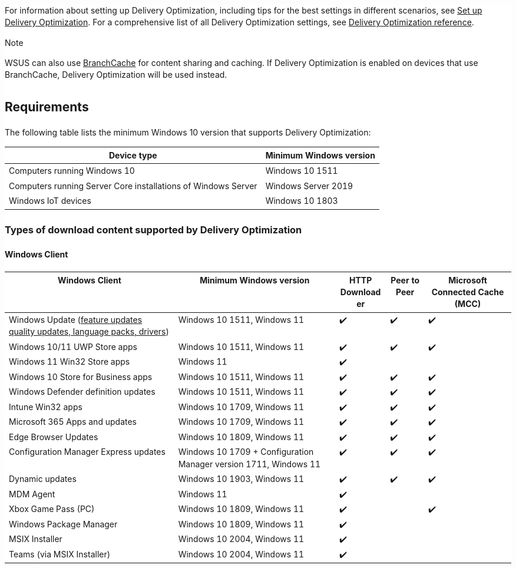 For information about setting up Delivery Optimization, including tips for the best settings in different scenarios, see [Set up Delivery Optimization](waas-delivery-optimization-setup.md). For a comprehensive list of all Delivery Optimization settings, see [Delivery Optimization reference](waas-delivery-optimization-reference.md).

> [!NOTE]
> WSUS can also use [BranchCache](../update/waas-branchcache.md) for content sharing and caching. If Delivery Optimization is enabled on devices that use BranchCache, Delivery Optimization will be used instead.

## Requirements

The following table lists the minimum Windows 10 version that supports Delivery Optimization:

| Device type | Minimum Windows version
|------------------|---------------|
| Computers running Windows 10 | Windows 10 1511 |
| Computers running Server Core installations of Windows Server | Windows Server 2019 |
| Windows IoT devices | Windows 10 1803 |

### Types of download content supported by Delivery Optimization

#### Windows Client

| Windows Client | Minimum Windows version | HTTP Downloader | Peer to Peer | Microsoft Connected Cache (MCC)
|------------------|---------------|----------------|----------|----------------|
| Windows Update ([feature updates quality updates, language packs, drivers](../update/get-started-updates-channels-tools.md#types-of-updates)) | Windows 10 1511, Windows 11 | :heavy_check_mark: | :heavy_check_mark: | :heavy_check_mark: |
| Windows 10/11 UWP Store apps | Windows 10 1511, Windows 11 | :heavy_check_mark: | :heavy_check_mark: | :heavy_check_mark: |
| Windows 11 Win32 Store apps | Windows 11 | :heavy_check_mark: |  |  |
| Windows 10 Store for Business apps | Windows 10 1511, Windows 11 | :heavy_check_mark: | :heavy_check_mark: | :heavy_check_mark: |
| Windows Defender definition updates | Windows 10 1511, Windows 11 | :heavy_check_mark: | :heavy_check_mark: | :heavy_check_mark: |
| Intune Win32 apps| Windows 10 1709, Windows 11 | :heavy_check_mark: | :heavy_check_mark:  | :heavy_check_mark: |
| Microsoft 365 Apps and updates | Windows 10 1709, Windows 11 | :heavy_check_mark: | :heavy_check_mark: | :heavy_check_mark: |
| Edge Browser Updates | Windows 10 1809, Windows 11 | :heavy_check_mark: | :heavy_check_mark: | :heavy_check_mark: |
| Configuration Manager Express updates| Windows 10 1709 + Configuration Manager version 1711, Windows 11 | :heavy_check_mark: | :heavy_check_mark:  | :heavy_check_mark: |
| Dynamic updates| Windows 10 1903, Windows 11 | :heavy_check_mark: | :heavy_check_mark:  | :heavy_check_mark: |
| MDM Agent | Windows 11 | :heavy_check_mark: |  |  |
| Xbox Game Pass (PC) | Windows 10 1809, Windows 11 | :heavy_check_mark: |  | :heavy_check_mark: |
| Windows Package Manager| Windows 10 1809, Windows 11 | :heavy_check_mark: |  |  |
| MSIX Installer| Windows 10 2004, Windows 11 | :heavy_check_mark: |  |  |
| Teams (via MSIX Installer) | Windows 10 2004, Windows 11 | :heavy_check_mark: |  |  |
